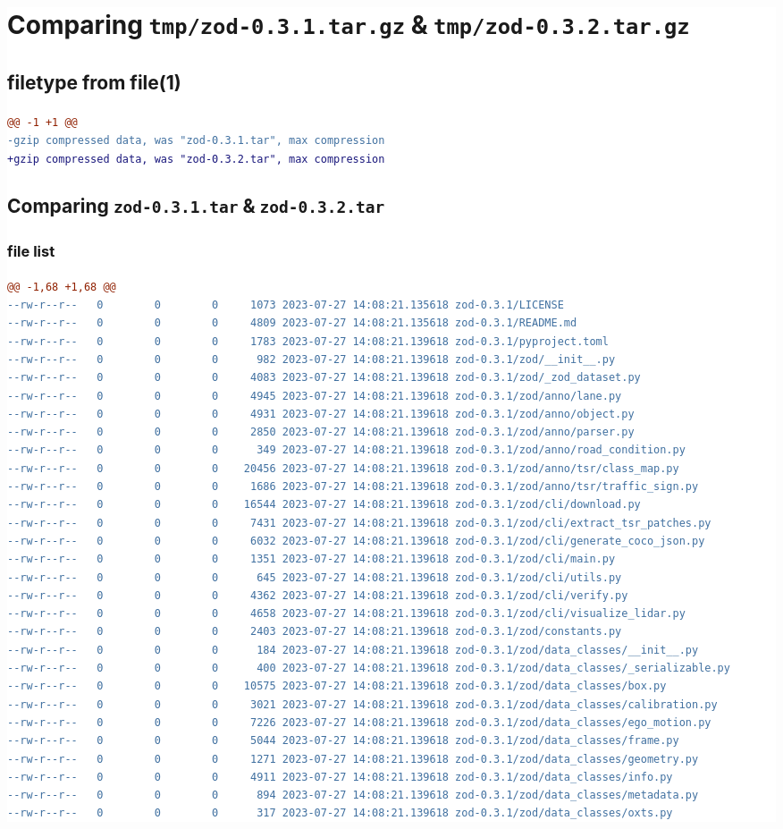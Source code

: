# Comparing `tmp/zod-0.3.1.tar.gz` & `tmp/zod-0.3.2.tar.gz`

## filetype from file(1)

```diff
@@ -1 +1 @@
-gzip compressed data, was "zod-0.3.1.tar", max compression
+gzip compressed data, was "zod-0.3.2.tar", max compression
```

## Comparing `zod-0.3.1.tar` & `zod-0.3.2.tar`

### file list

```diff
@@ -1,68 +1,68 @@
--rw-r--r--   0        0        0     1073 2023-07-27 14:08:21.135618 zod-0.3.1/LICENSE
--rw-r--r--   0        0        0     4809 2023-07-27 14:08:21.135618 zod-0.3.1/README.md
--rw-r--r--   0        0        0     1783 2023-07-27 14:08:21.139618 zod-0.3.1/pyproject.toml
--rw-r--r--   0        0        0      982 2023-07-27 14:08:21.139618 zod-0.3.1/zod/__init__.py
--rw-r--r--   0        0        0     4083 2023-07-27 14:08:21.139618 zod-0.3.1/zod/_zod_dataset.py
--rw-r--r--   0        0        0     4945 2023-07-27 14:08:21.139618 zod-0.3.1/zod/anno/lane.py
--rw-r--r--   0        0        0     4931 2023-07-27 14:08:21.139618 zod-0.3.1/zod/anno/object.py
--rw-r--r--   0        0        0     2850 2023-07-27 14:08:21.139618 zod-0.3.1/zod/anno/parser.py
--rw-r--r--   0        0        0      349 2023-07-27 14:08:21.139618 zod-0.3.1/zod/anno/road_condition.py
--rw-r--r--   0        0        0    20456 2023-07-27 14:08:21.139618 zod-0.3.1/zod/anno/tsr/class_map.py
--rw-r--r--   0        0        0     1686 2023-07-27 14:08:21.139618 zod-0.3.1/zod/anno/tsr/traffic_sign.py
--rw-r--r--   0        0        0    16544 2023-07-27 14:08:21.139618 zod-0.3.1/zod/cli/download.py
--rw-r--r--   0        0        0     7431 2023-07-27 14:08:21.139618 zod-0.3.1/zod/cli/extract_tsr_patches.py
--rw-r--r--   0        0        0     6032 2023-07-27 14:08:21.139618 zod-0.3.1/zod/cli/generate_coco_json.py
--rw-r--r--   0        0        0     1351 2023-07-27 14:08:21.139618 zod-0.3.1/zod/cli/main.py
--rw-r--r--   0        0        0      645 2023-07-27 14:08:21.139618 zod-0.3.1/zod/cli/utils.py
--rw-r--r--   0        0        0     4362 2023-07-27 14:08:21.139618 zod-0.3.1/zod/cli/verify.py
--rw-r--r--   0        0        0     4658 2023-07-27 14:08:21.139618 zod-0.3.1/zod/cli/visualize_lidar.py
--rw-r--r--   0        0        0     2403 2023-07-27 14:08:21.139618 zod-0.3.1/zod/constants.py
--rw-r--r--   0        0        0      184 2023-07-27 14:08:21.139618 zod-0.3.1/zod/data_classes/__init__.py
--rw-r--r--   0        0        0      400 2023-07-27 14:08:21.139618 zod-0.3.1/zod/data_classes/_serializable.py
--rw-r--r--   0        0        0    10575 2023-07-27 14:08:21.139618 zod-0.3.1/zod/data_classes/box.py
--rw-r--r--   0        0        0     3021 2023-07-27 14:08:21.139618 zod-0.3.1/zod/data_classes/calibration.py
--rw-r--r--   0        0        0     7226 2023-07-27 14:08:21.139618 zod-0.3.1/zod/data_classes/ego_motion.py
--rw-r--r--   0        0        0     5044 2023-07-27 14:08:21.139618 zod-0.3.1/zod/data_classes/frame.py
--rw-r--r--   0        0        0     1271 2023-07-27 14:08:21.139618 zod-0.3.1/zod/data_classes/geometry.py
--rw-r--r--   0        0        0     4911 2023-07-27 14:08:21.139618 zod-0.3.1/zod/data_classes/info.py
--rw-r--r--   0        0        0      894 2023-07-27 14:08:21.139618 zod-0.3.1/zod/data_classes/metadata.py
--rw-r--r--   0        0        0      317 2023-07-27 14:08:21.139618 zod-0.3.1/zod/data_classes/oxts.py
```